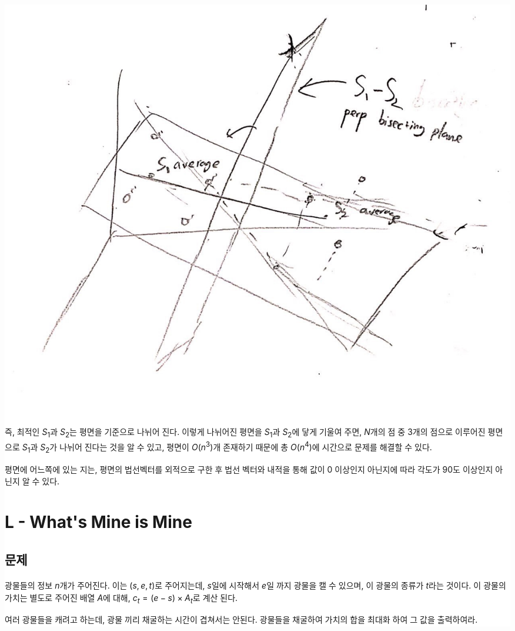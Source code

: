 ![평균을 기준으로 나뉜 반입체](/assets/images/seoul-2019/img2.png)

즉, 최적인 $S_1$과 $S_2$는 평면을 기준으로 나뉘어 진다. 이렇게 나뉘어진 평면을 $S_1$과 $S_2$에 닿게 기울여 주면, $N$개의 점 중 3개의 점으로 이루어진 평면으로 $S_1$과 $S_2$가 나뉘어 진다는 것을 알 수 있고, 평면이 $O(n^3)$개 존재하기 때문에 총 $O(n^4)$에 시간으로 문제를 해결할 수 있다.

평면에 어느쪽에 있는 지는, 평면의 법선벡터를 외적으로 구한 후 법선 벡터와 내적을 통해 값이 0 이상인지 아닌지에 따라 각도가 90도 이상인지 아닌지 알 수 있다.

# L - What's Mine is Mine

## 문제

광물들의 정보 $n$개가 주어진다. 이는 $(s, e, t)$로 주어지는데, $s$일에 시작해서 $e$일 까지 광물을 캘 수 있으며, 이 광물의 종류가 $t$라는 것이다. 이 광물의 가치는 별도로 주어진 배열 $A$에 대해, $c_t = (e-s) \times A_t$로 계산 된다.

여러 광물들을 캐려고 하는데, 광물 끼리 채굴하는 시간이 겹쳐서는 안된다. 광물들을 채굴하여 가치의 합을 최대화 하여 그 값을 출력하여라.
